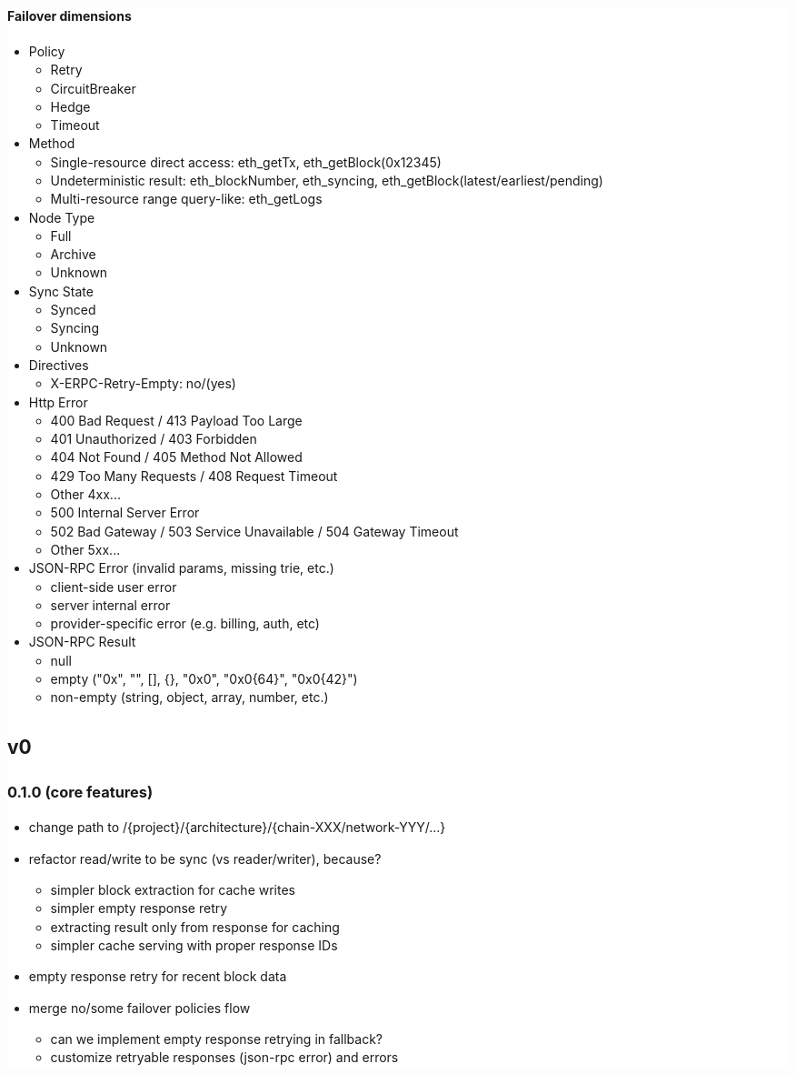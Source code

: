 #### Failover dimensions

* Policy
  - Retry
  - CircuitBreaker
  - Hedge
  - Timeout
* Method
  - Single-resource direct access: eth_getTx, eth_getBlock(0x12345)
  - Undeterministic result: eth_blockNumber, eth_syncing, eth_getBlock(latest/earliest/pending)
  - Multi-resource range query-like: eth_getLogs
* Node Type
  - Full
  - Archive
  - Unknown
* Sync State
  - Synced
  - Syncing
  - Unknown
* Directives
  - X-ERPC-Retry-Empty: no/(yes)
* Http Error
  - 400 Bad Request / 413 Payload Too Large
  - 401 Unauthorized / 403 Forbidden
  - 404 Not Found / 405 Method Not Allowed
  - 429 Too Many Requests / 408 Request Timeout
  - Other 4xx...
  - 500 Internal Server Error
  - 502 Bad Gateway / 503 Service Unavailable / 504 Gateway Timeout
  - Other 5xx...
* JSON-RPC Error (invalid params, missing trie, etc.)
  - client-side user error
  - server internal error
  - provider-specific error (e.g. billing, auth, etc)
* JSON-RPC Result
  - null
  - empty ("0x", "", [], {}, "0x0", "0x0{64}", "0x0{42}")
  - non-empty (string, object, array, number, etc.)

## v0

### 0.1.0 (core features)

* change path to /{project}/{architecture}/{chain-XXX/network-YYY/...}
* refactor read/write to be sync (vs reader/writer), because?
  - simpler block extraction for cache writes
  - simpler empty response retry
  - extracting result only from response for caching
  - simpler cache serving with proper response IDs

* empty response retry for recent block data
* merge no/some failover policies flow
  - can we implement empty response retrying in fallback?
  - customize retryable responses (json-rpc error) and errors
